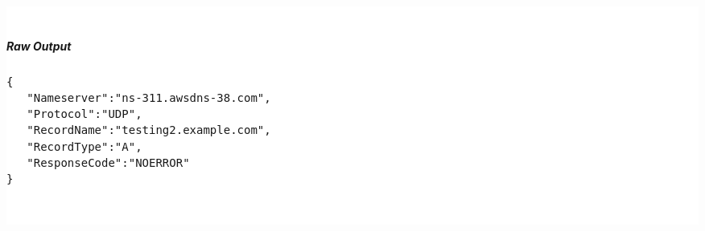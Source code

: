 <p> </p>
<h5>Raw Output</h5>
<pre>{  
   "Nameserver":"ns-311.awsdns-38.com",
   "Protocol":"UDP",
   "RecordName":"testing2.example.com",
   "RecordType":"A",
   "ResponseCode":"NOERROR"
}</pre>
<h3 id="h_7851351992891528365059776"> </h3>